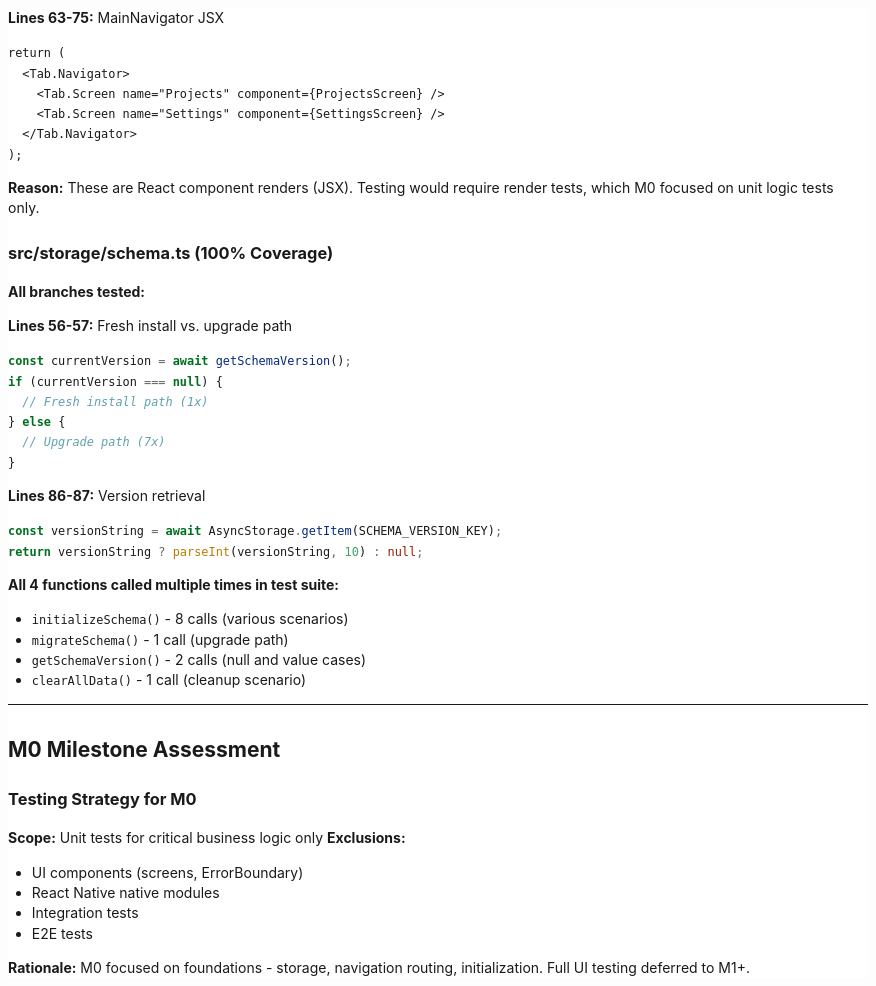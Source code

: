 **Lines 63-75:** MainNavigator JSX
```tsx
return (
  <Tab.Navigator>
    <Tab.Screen name="Projects" component={ProjectsScreen} />
    <Tab.Screen name="Settings" component={SettingsScreen} />
  </Tab.Navigator>
);
```

**Reason:** These are React component renders (JSX). Testing would require render tests, which M0 focused on unit logic tests only.

### src/storage/schema.ts (100% Coverage)

**All branches tested:**

**Lines 56-57:** Fresh install vs. upgrade path
```typescript
const currentVersion = await getSchemaVersion();
if (currentVersion === null) {
  // Fresh install path (1x)
} else {
  // Upgrade path (7x)
}
```

**Lines 86-87:** Version retrieval
```typescript
const versionString = await AsyncStorage.getItem(SCHEMA_VERSION_KEY);
return versionString ? parseInt(versionString, 10) : null;
```

**All 4 functions called multiple times in test suite:**
- `initializeSchema()` - 8 calls (various scenarios)
- `migrateSchema()` - 1 call (upgrade path)
- `getSchemaVersion()` - 2 calls (null and value cases)
- `clearAllData()` - 1 call (cleanup scenario)

---

## M0 Milestone Assessment

### Testing Strategy for M0
**Scope:** Unit tests for critical business logic only
**Exclusions:**
- UI components (screens, ErrorBoundary)
- React Native native modules
- Integration tests
- E2E tests

**Rationale:** M0 focused on foundations - storage, navigation routing, initialization. Full UI testing deferred to M1+.
